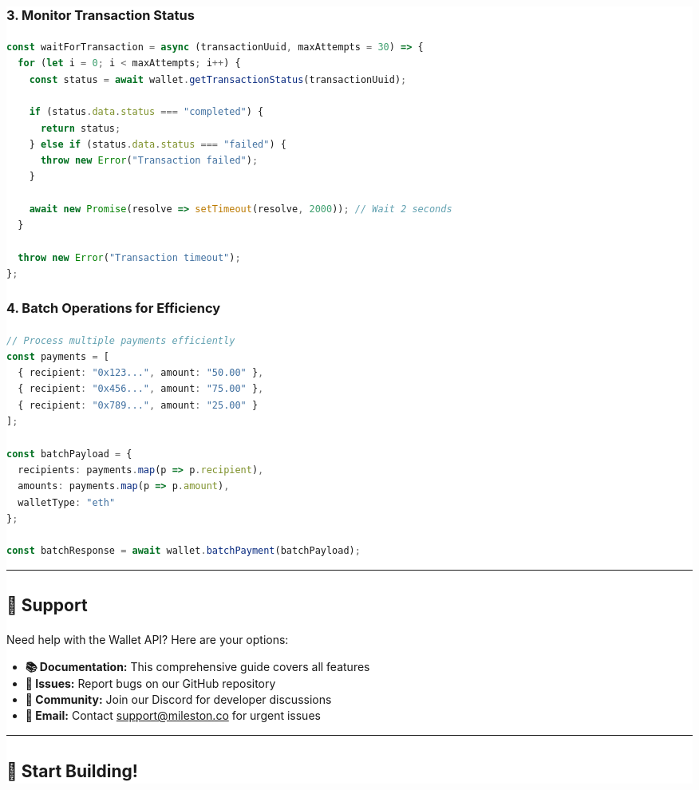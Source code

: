 ### **3. Monitor Transaction Status**

```typescript
const waitForTransaction = async (transactionUuid, maxAttempts = 30) => {
  for (let i = 0; i < maxAttempts; i++) {
    const status = await wallet.getTransactionStatus(transactionUuid);
    
    if (status.data.status === "completed") {
      return status;
    } else if (status.data.status === "failed") {
      throw new Error("Transaction failed");
    }
    
    await new Promise(resolve => setTimeout(resolve, 2000)); // Wait 2 seconds
  }
  
  throw new Error("Transaction timeout");
};
```

### **4. Batch Operations for Efficiency**

```typescript
// Process multiple payments efficiently
const payments = [
  { recipient: "0x123...", amount: "50.00" },
  { recipient: "0x456...", amount: "75.00" },
  { recipient: "0x789...", amount: "25.00" }
];

const batchPayload = {
  recipients: payments.map(p => p.recipient),
  amounts: payments.map(p => p.amount),
  walletType: "eth"
};

const batchResponse = await wallet.batchPayment(batchPayload);
```

---

## 🤝 Support

Need help with the Wallet API? Here are your options:

- **📚 Documentation:** This comprehensive guide covers all features
- **🐛 Issues:** Report bugs on our GitHub repository
- **💬 Community:** Join our Discord for developer discussions
- **📧 Email:** Contact support@mileston.co for urgent issues

---

## 🎉 Start Building!
